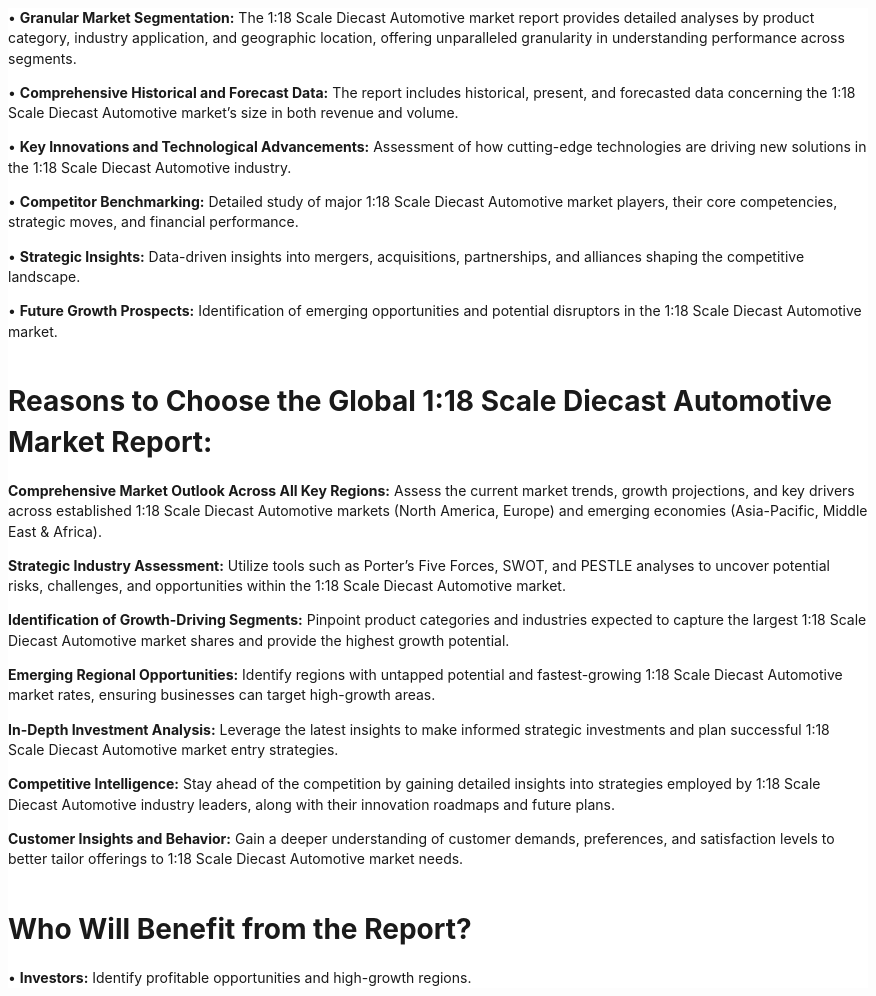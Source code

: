 • <strong>Granular Market Segmentation:</strong> The 1:18 Scale Diecast Automotive market report provides detailed analyses by product category, industry application, and geographic location, offering unparalleled granularity in understanding performance across segments.

• <strong>Comprehensive Historical and Forecast Data:</strong> The report includes historical, present, and forecasted data concerning the 1:18 Scale Diecast Automotive market’s size in both revenue and volume.

• <strong>Key Innovations and Technological Advancements:</strong> Assessment of how cutting-edge technologies are driving new solutions in the 1:18 Scale Diecast Automotive industry.

• <strong>Competitor Benchmarking:</strong> Detailed study of major 1:18 Scale Diecast Automotive market players, their core competencies, strategic moves, and financial performance.

• <strong>Strategic Insights:</strong> Data-driven insights into mergers, acquisitions, partnerships, and alliances shaping the competitive landscape.

• <strong>Future Growth Prospects:</strong> Identification of emerging opportunities and potential disruptors in the 1:18 Scale Diecast Automotive market.

# <strong>Reasons to Choose the Global 1:18 Scale Diecast Automotive Market Report:</strong>

<strong>Comprehensive Market Outlook Across All Key Regions:</strong>
Assess the current market trends, growth projections, and key drivers across established 1:18 Scale Diecast Automotive markets (North America, Europe) and emerging economies (Asia-Pacific, Middle East & Africa).

<strong>Strategic Industry Assessment:</strong>
Utilize tools such as Porter’s Five Forces, SWOT, and PESTLE analyses to uncover potential risks, challenges, and opportunities within the 1:18 Scale Diecast Automotive market.

<strong>Identification of Growth-Driving Segments:</strong>
Pinpoint product categories and industries expected to capture the largest 1:18 Scale Diecast Automotive market shares and provide the highest growth potential.

<strong>Emerging Regional Opportunities:</strong>
Identify regions with untapped potential and fastest-growing 1:18 Scale Diecast Automotive market rates, ensuring businesses can target high-growth areas.

<strong>In-Depth Investment Analysis:</strong>
Leverage the latest insights to make informed strategic investments and plan successful 1:18 Scale Diecast Automotive market entry strategies.

<strong>Competitive Intelligence:</strong>
Stay ahead of the competition by gaining detailed insights into strategies employed by 1:18 Scale Diecast Automotive industry leaders, along with their innovation roadmaps and future plans.

<strong>Customer Insights and Behavior:</strong>
Gain a deeper understanding of customer demands, preferences, and satisfaction levels to better tailor offerings to 1:18 Scale Diecast Automotive market needs.

# <strong>Who Will Benefit from the Report?</strong>

• <strong>Investors:</strong> Identify profitable opportunities and high-growth regions.
